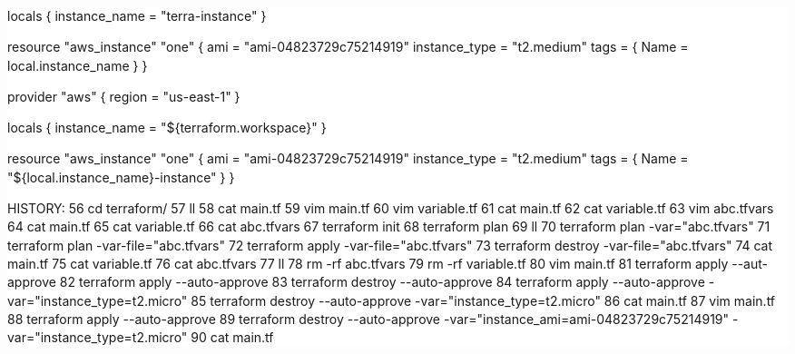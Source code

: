 locals {
instance_name = "terra-instance"
}

resource "aws_instance" "one" {
ami = "ami-04823729c75214919"
instance_type = "t2.medium"
tags = {
Name = local.instance_name
}
}


provider "aws" {
region = "us-east-1"
}

locals {
instance_name = "${terraform.workspace}"
}

resource "aws_instance" "one" {
ami = "ami-04823729c75214919"
instance_type = "t2.medium"
tags = {
Name = "${local.instance_name}-instance"
}
}

HISTORY:
 56  cd terraform/
   57  ll
   58  cat main.tf
   59  vim main.tf
   60  vim variable.tf
   61  cat main.tf
   62  cat variable.tf
   63  vim abc.tfvars
   64  cat main.tf
   65  cat variable.tf
   66  cat abc.tfvars
   67  terraform init
   68  terraform plan
   69  ll
   70  terraform plan -var="abc.tfvars"
   71  terraform plan -var-file="abc.tfvars"
   72  terraform apply -var-file="abc.tfvars"
   73  terraform destroy -var-file="abc.tfvars"
   74  cat main.tf
   75  cat variable.tf
   76  cat abc.tfvars
   77  ll
   78  rm -rf abc.tfvars
   79  rm -rf variable.tf
   80  vim main.tf
   81  terraform apply --aut-approve
   82  terraform apply --auto-approve
   83  terraform destroy --auto-approve
   84  terraform apply --auto-approve -var="instance_type=t2.micro"
   85  terraform destroy --auto-approve -var="instance_type=t2.micro"
   86  cat main.tf
   87  vim main.tf
   88  terraform apply --auto-approve
   89  terraform destroy --auto-approve -var="instance_ami=ami-04823729c75214919" -var="instance_type=t2.micro"
   90  cat main.tf